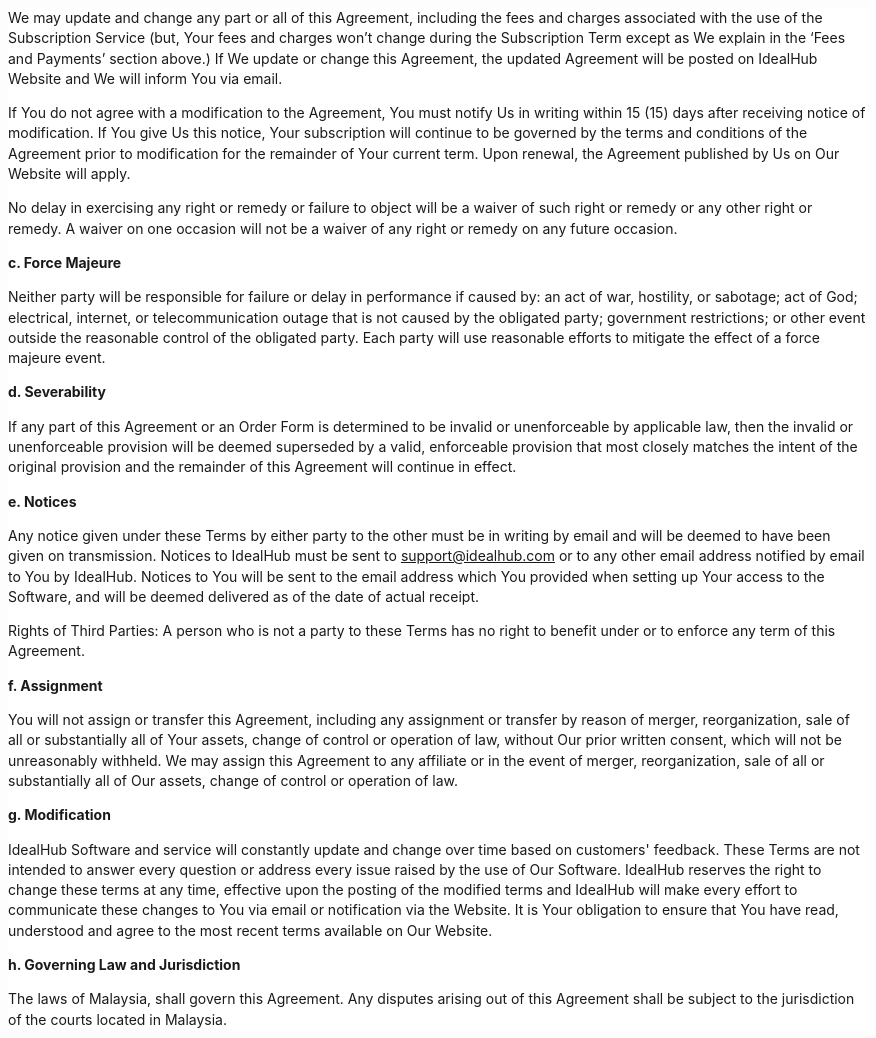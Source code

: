 We may update and change any part or all of this Agreement, including the fees and charges associated with the use of the Subscription Service (but, Your fees and charges won’t change during the Subscription Term except as We explain in the ‘Fees and Payments’ section above.) If We update or change this Agreement, the updated Agreement will be posted on IdealHub Website and We will inform You via email.

If You do not agree with a modification to the Agreement, You must notify Us in writing within 15 (15) days after receiving notice of modification. If You give Us this notice, Your subscription will continue to be governed by the terms and conditions of the Agreement prior to modification for the remainder of Your current term. Upon renewal, the Agreement published by Us on Our Website will apply.

No delay in exercising any right or remedy or failure to object will be a waiver of such right or remedy or any other right or remedy. A waiver on one occasion will not be a waiver of any right or remedy on any future occasion.

**c. Force Majeure**

Neither party will be responsible for failure or delay in performance if caused by: an act of war, hostility, or sabotage; act of God; electrical, internet, or telecommunication outage that is not caused by the obligated party; government restrictions; or other event outside the reasonable control of the obligated party. Each party will use reasonable efforts to mitigate the effect of a force majeure event.

**d. Severability**

If any part of this Agreement or an Order Form is determined to be invalid or unenforceable by applicable law, then the invalid or unenforceable provision will be deemed superseded by a valid, enforceable provision that most closely matches the intent of the original provision and the remainder of this Agreement will continue in effect.

**e. Notices**

Any notice given under these Terms by either party to the other must be in writing by email and will be deemed to have been given on transmission. Notices to IdealHub must be sent to  [support@idealhub.com](mailto:support@idealhub.com)  or to any other email address notified by email to You by IdealHub. Notices to You will be sent to the email address which You provided when setting up Your access to the Software, and will be deemed delivered as of the date of actual receipt.

Rights of Third Parties: A person who is not a party to these Terms has no right to benefit under or to enforce any term of this Agreement.

**f. Assignment**

You will not assign or transfer this Agreement, including any assignment or transfer by reason of merger, reorganization, sale of all or substantially all of Your assets, change of control or operation of law, without Our prior written consent, which will not be unreasonably withheld. We may assign this Agreement to any affiliate or in the event of merger, reorganization, sale of all or substantially all of Our assets, change of control or operation of law.

**g. Modification**

IdealHub Software and service will constantly update and change over time based on customers' feedback. These Terms are not intended to answer every question or address every issue raised by the use of Our Software. IdealHub reserves the right to change these terms at any time, effective upon the posting of the modified terms and IdealHub will make every effort to communicate these changes to You via email or notification via the Website. It is Your obligation to ensure that You have read, understood and agree to the most recent terms available on Our Website.

**h. Governing Law and Jurisdiction**

The laws of Malaysia, shall govern this Agreement. Any disputes arising out of this Agreement shall be subject to the jurisdiction of the courts located in Malaysia.
